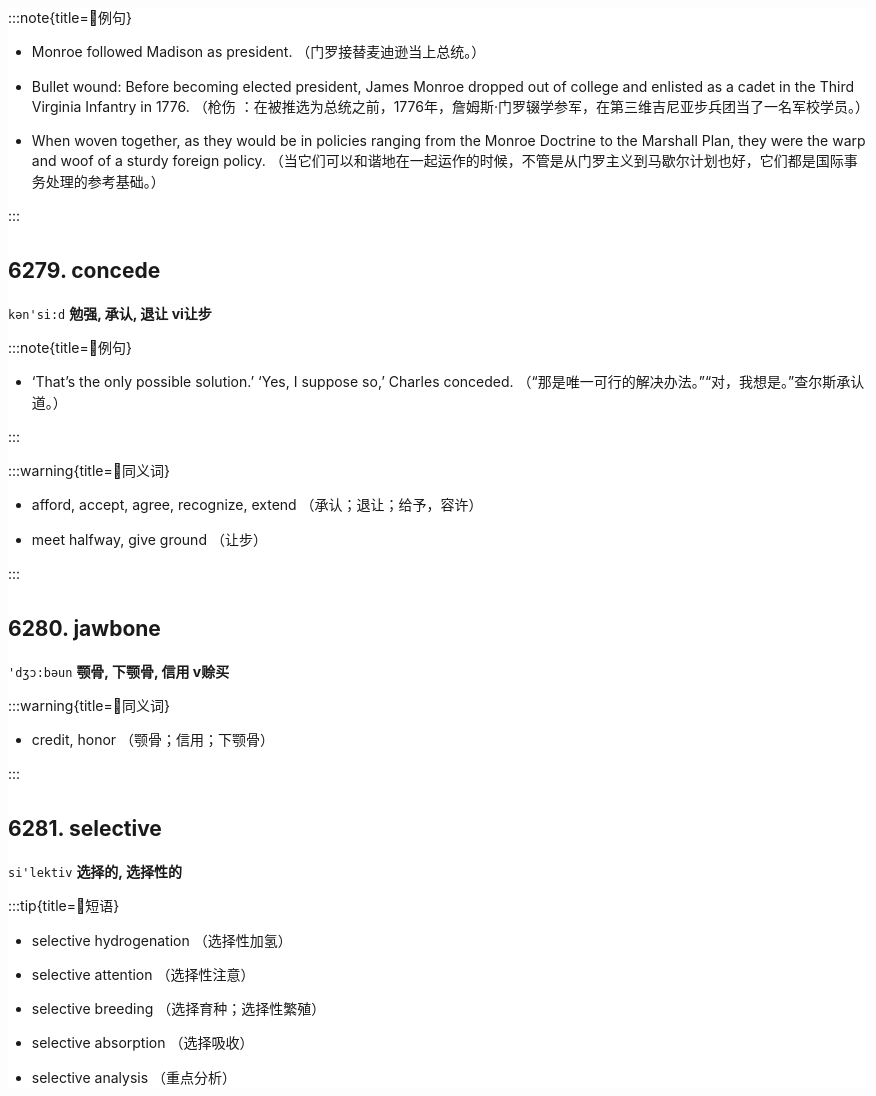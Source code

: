:::note{title=🎤例句}

- Monroe followed Madison as president. （门罗接替麦迪逊当上总统。）

- Bullet wound: Before becoming elected president, James Monroe dropped out of college and enlisted as a cadet in the Third Virginia Infantry in 1776. （枪伤 ：在被推选为总统之前，1776年，詹姆斯·门罗辍学参军，在第三维吉尼亚步兵团当了一名军校学员。）

- When woven together, as they would be in policies ranging from the Monroe Doctrine to the Marshall Plan, they were the warp and woof of a sturdy foreign policy. （当它们可以和谐地在一起运作的时候，不管是从门罗主义到马歇尔计划也好，它们都是国际事务处理的参考基础。）

:::

## 6279. concede

`kən'si:d`  **勉强, 承认, 退让 vi让步**

:::note{title=🎤例句}

- ‘That’s the only possible solution.’ ‘Yes, I suppose so,’ Charles conceded. （“那是唯一可行的解决办法。”“对，我想是。”查尔斯承认道。）

:::

:::warning{title=🤔同义词}

- afford, accept, agree, recognize, extend （承认；退让；给予，容许）

- meet halfway, give ground （让步）

:::


## 6280. jawbone

`'dʒɔ:bəun`  **颚骨, 下颚骨, 信用 v赊买**

:::warning{title=🤔同义词}

- credit, honor （颚骨；信用；下颚骨）

:::


## 6281. selective

`si'lektiv`  **选择的, 选择性的**

:::tip{title=🤩短语}

- selective hydrogenation （选择性加氢）

- selective attention （选择性注意）

- selective breeding （选择育种；选择性繁殖）

- selective absorption （选择吸收）

- selective analysis （重点分析）
